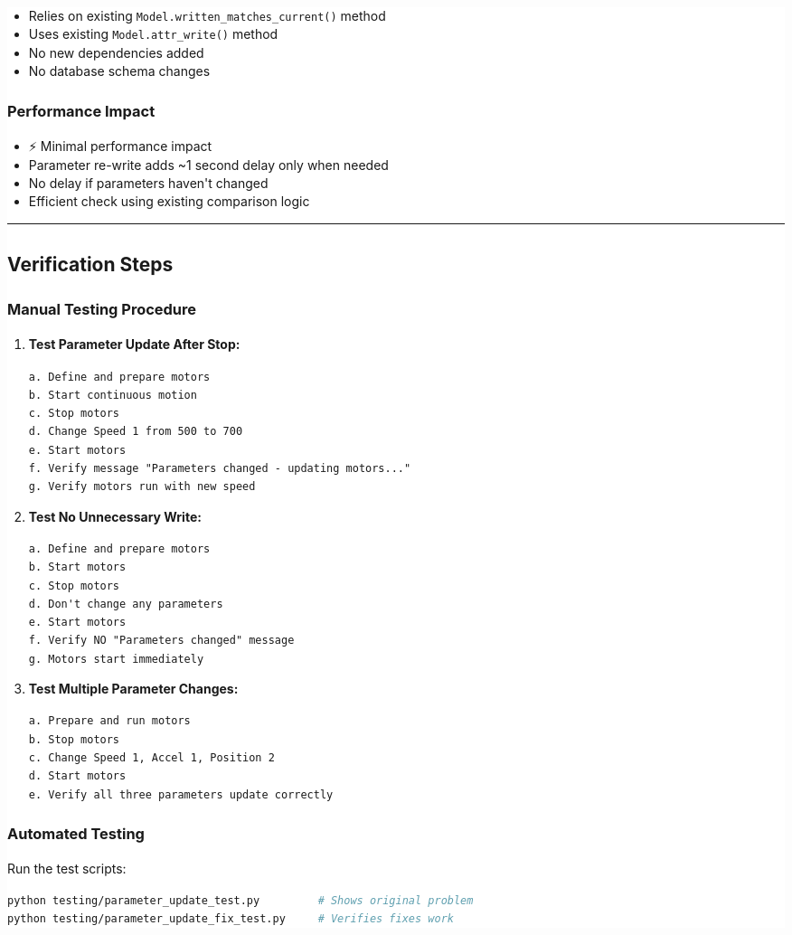 - Relies on existing `Model.written_matches_current()` method
- Uses existing `Model.attr_write()` method
- No new dependencies added
- No database schema changes

### Performance Impact

- ⚡ Minimal performance impact
- Parameter re-write adds ~1 second delay only when needed
- No delay if parameters haven't changed
- Efficient check using existing comparison logic

---

## Verification Steps

### Manual Testing Procedure

1. **Test Parameter Update After Stop:**
   ```
   a. Define and prepare motors
   b. Start continuous motion
   c. Stop motors
   d. Change Speed 1 from 500 to 700
   e. Start motors
   f. Verify message "Parameters changed - updating motors..."
   g. Verify motors run with new speed
   ```

2. **Test No Unnecessary Write:**
   ```
   a. Define and prepare motors
   b. Start motors
   c. Stop motors
   d. Don't change any parameters
   e. Start motors
   f. Verify NO "Parameters changed" message
   g. Motors start immediately
   ```

3. **Test Multiple Parameter Changes:**
   ```
   a. Prepare and run motors
   b. Stop motors
   c. Change Speed 1, Accel 1, Position 2
   d. Start motors
   e. Verify all three parameters update correctly
   ```

### Automated Testing

Run the test scripts:
```bash
python testing/parameter_update_test.py         # Shows original problem
python testing/parameter_update_fix_test.py     # Verifies fixes work
```
